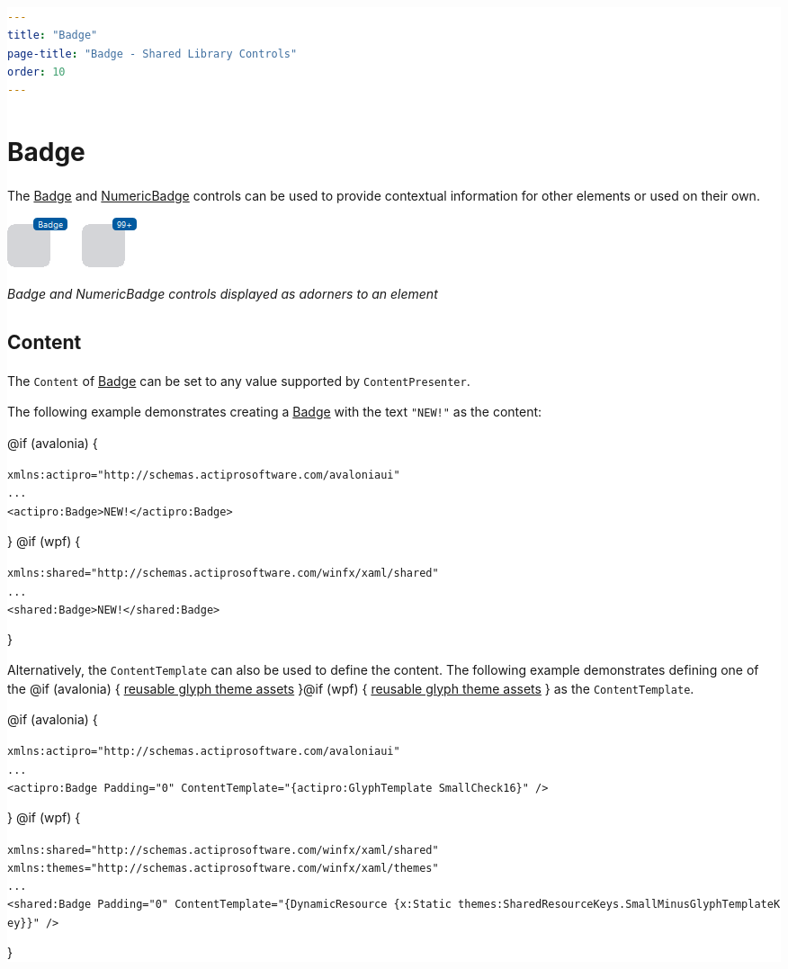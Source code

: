 ```yaml
---
title: "Badge"
page-title: "Badge - Shared Library Controls"
order: 10
---
```

# Badge

The [Badge](xref:@ActiproUIRoot.Controls.Badge) and [NumericBadge](xref:@ActiproUIRoot.Controls.NumericBadge) controls can be used to provide contextual information for other elements or used on their own.

![Screenshot](../images/badge-multi.png)

*Badge and NumericBadge controls displayed as adorners to an element*

## Content

The `Content` of [Badge](xref:@ActiproUIRoot.Controls.Badge) can be set to any value supported by `ContentPresenter`.

The following example demonstrates creating a [Badge](xref:@ActiproUIRoot.Controls.Badge) with the text `"NEW!"` as the content:

@if (avalonia) {
```xaml
xmlns:actipro="http://schemas.actiprosoftware.com/avaloniaui"
...
<actipro:Badge>NEW!</actipro:Badge>
```
}
@if (wpf) {
```xaml
xmlns:shared="http://schemas.actiprosoftware.com/winfx/xaml/shared"
...
<shared:Badge>NEW!</shared:Badge>
```
}

Alternatively, the `ContentTemplate` can also be used to define the content.  The following example demonstrates defining one of the @if (avalonia) { [reusable glyph theme assets](../../themes/theme-assets.md) }@if (wpf) { [reusable glyph theme assets](../../themes/reusable-assets.md) } as the `ContentTemplate`.

@if (avalonia) {
```xaml
xmlns:actipro="http://schemas.actiprosoftware.com/avaloniaui"
...
<actipro:Badge Padding="0" ContentTemplate="{actipro:GlyphTemplate SmallCheck16}" />
```
}
@if (wpf) {
```xaml
xmlns:shared="http://schemas.actiprosoftware.com/winfx/xaml/shared"
xmlns:themes="http://schemas.actiprosoftware.com/winfx/xaml/themes"
...
<shared:Badge Padding="0" ContentTemplate="{DynamicResource {x:Static themes:SharedResourceKeys.SmallMinusGlyphTemplateKey}}" />
```
}
